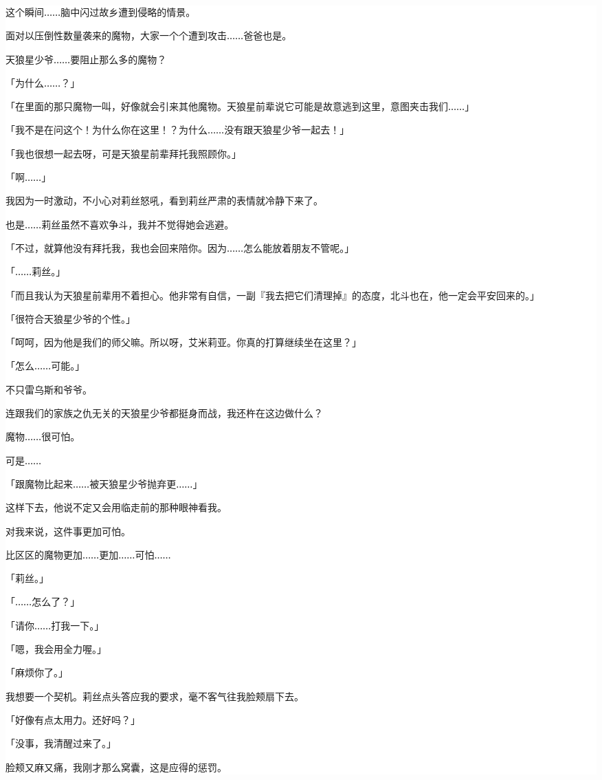 这个瞬间……脑中闪过故乡遭到侵略的情景。

面对以压倒性数量袭来的魔物，大家一个个遭到攻击……爸爸也是。

天狼星少爷……要阻止那么多的魔物？

「为什么……？」

「在里面的那只魔物一叫，好像就会引来其他魔物。天狼星前辈说它可能是故意逃到这里，意图夹击我们……」

「我不是在问这个！为什么你在这里！？为什么……没有跟天狼星少爷一起去！」

「我也很想一起去呀，可是天狼星前辈拜托我照顾你。」

「啊……」

我因为一时激动，不小心对莉丝怒吼，看到莉丝严肃的表情就冷静下来了。

也是……莉丝虽然不喜欢争斗，我并不觉得她会逃避。

「不过，就算他没有拜托我，我也会回来陪你。因为……怎么能放着朋友不管呢。」

「……莉丝。」

「而且我认为天狼星前辈用不着担心。他非常有自信，一副『我去把它们清理掉』的态度，北斗也在，他一定会平安回来的。」

「很符合天狼星少爷的个性。」

「呵呵，因为他是我们的师父嘛。所以呀，艾米莉亚。你真的打算继续坐在这里？」

「怎么……可能。」

不只雷乌斯和爷爷。

连跟我们的家族之仇无关的天狼星少爷都挺身而战，我还杵在这边做什么？

魔物……很可怕。

可是……

「跟魔物比起来……被天狼星少爷抛弃更……」

这样下去，他说不定又会用临走前的那种眼神看我。

对我来说，这件事更加可怕。

比区区的魔物更加……更加……可怕……

「莉丝。」

「……怎么了？」

「请你……打我一下。」

「嗯，我会用全力喔。」

「麻烦你了。」

我想要一个契机。莉丝点头答应我的要求，毫不客气往我脸颊扇下去。

「好像有点太用力。还好吗？」

「没事，我清醒过来了。」

脸颊又麻又痛，我刚才那么窝囊，这是应得的惩罚。
